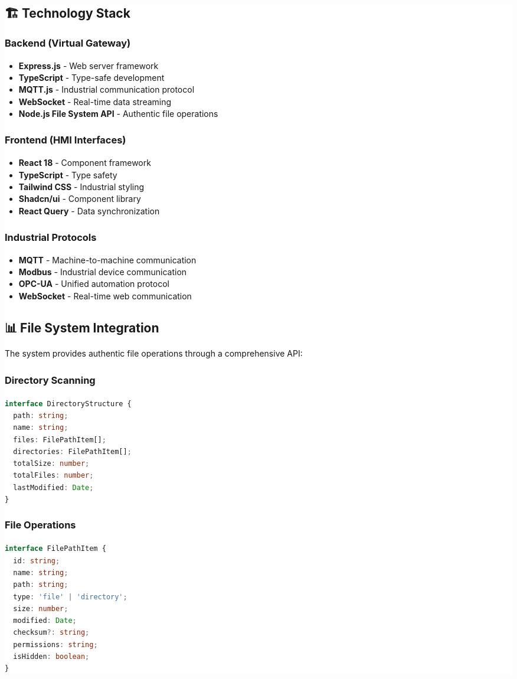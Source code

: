 ## 🏗️ Technology Stack

### Backend (Virtual Gateway)
- **Express.js** - Web server framework
- **TypeScript** - Type-safe development
- **MQTT.js** - Industrial communication protocol
- **WebSocket** - Real-time data streaming
- **Node.js File System API** - Authentic file operations

### Frontend (HMI Interfaces)
- **React 18** - Component framework
- **TypeScript** - Type safety
- **Tailwind CSS** - Industrial styling
- **Shadcn/ui** - Component library
- **React Query** - Data synchronization

### Industrial Protocols
- **MQTT** - Machine-to-machine communication
- **Modbus** - Industrial device communication
- **OPC-UA** - Unified automation protocol
- **WebSocket** - Real-time web communication

## 📊 File System Integration

The system provides authentic file operations through a comprehensive API:

### Directory Scanning
```typescript
interface DirectoryStructure {
  path: string;
  name: string;
  files: FilePathItem[];
  directories: FilePathItem[];
  totalSize: number;
  totalFiles: number;
  lastModified: Date;
}
```

### File Operations
```typescript
interface FilePathItem {
  id: string;
  name: string;
  path: string;
  type: 'file' | 'directory';
  size: number;
  modified: Date;
  checksum?: string;
  permissions: string;
  isHidden: boolean;
}
```
